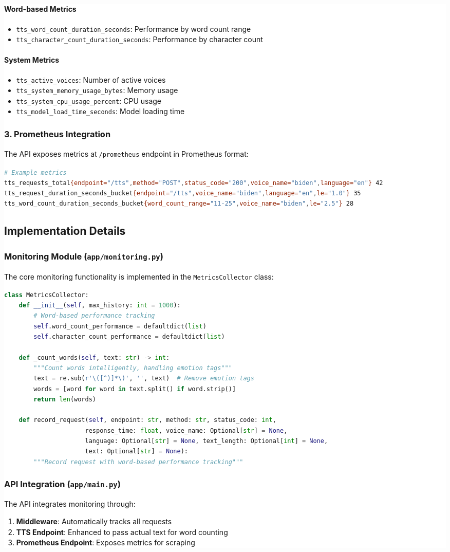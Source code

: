 #### Word-based Metrics
- `tts_word_count_duration_seconds`: Performance by word count range
- `tts_character_count_duration_seconds`: Performance by character count

#### System Metrics
- `tts_active_voices`: Number of active voices
- `tts_system_memory_usage_bytes`: Memory usage
- `tts_system_cpu_usage_percent`: CPU usage
- `tts_model_load_time_seconds`: Model loading time

### 3. Prometheus Integration

The API exposes metrics at `/prometheus` endpoint in Prometheus format:

```bash
# Example metrics
tts_requests_total{endpoint="/tts",method="POST",status_code="200",voice_name="biden",language="en"} 42
tts_request_duration_seconds_bucket{endpoint="/tts",voice_name="biden",language="en",le="1.0"} 35
tts_word_count_duration_seconds_bucket{word_count_range="11-25",voice_name="biden",le="2.5"} 28
```

## Implementation Details

### Monitoring Module (`app/monitoring.py`)

The core monitoring functionality is implemented in the `MetricsCollector` class:

```python
class MetricsCollector:
    def __init__(self, max_history: int = 1000):
        # Word-based performance tracking
        self.word_count_performance = defaultdict(list)
        self.character_count_performance = defaultdict(list)
    
    def _count_words(self, text: str) -> int:
        """Count words intelligently, handling emotion tags"""
        text = re.sub(r'\([^)]*\)', '', text)  # Remove emotion tags
        words = [word for word in text.split() if word.strip()]
        return len(words)
    
    def record_request(self, endpoint: str, method: str, status_code: int, 
                      response_time: float, voice_name: Optional[str] = None,
                      language: Optional[str] = None, text_length: Optional[int] = None,
                      text: Optional[str] = None):
        """Record request with word-based performance tracking"""
```

### API Integration (`app/main.py`)

The API integrates monitoring through:

1. **Middleware**: Automatically tracks all requests
2. **TTS Endpoint**: Enhanced to pass actual text for word counting
3. **Prometheus Endpoint**: Exposes metrics for scraping
